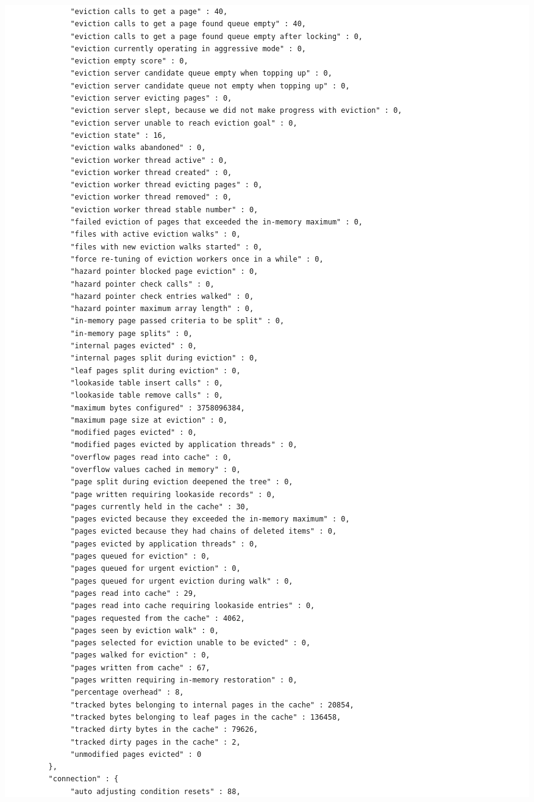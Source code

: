                   "eviction calls to get a page" : 40,
                   "eviction calls to get a page found queue empty" : 40,
                   "eviction calls to get a page found queue empty after locking" : 0,
                   "eviction currently operating in aggressive mode" : 0,
                   "eviction empty score" : 0,
                   "eviction server candidate queue empty when topping up" : 0,
                   "eviction server candidate queue not empty when topping up" : 0,
                   "eviction server evicting pages" : 0,
                   "eviction server slept, because we did not make progress with eviction" : 0,
                   "eviction server unable to reach eviction goal" : 0,
                   "eviction state" : 16,
                   "eviction walks abandoned" : 0,
                   "eviction worker thread active" : 0,
                   "eviction worker thread created" : 0,
                   "eviction worker thread evicting pages" : 0,
                   "eviction worker thread removed" : 0,
                   "eviction worker thread stable number" : 0,
                   "failed eviction of pages that exceeded the in-memory maximum" : 0,
                   "files with active eviction walks" : 0,
                   "files with new eviction walks started" : 0,
                   "force re-tuning of eviction workers once in a while" : 0,
                   "hazard pointer blocked page eviction" : 0,
                   "hazard pointer check calls" : 0,
                   "hazard pointer check entries walked" : 0,
                   "hazard pointer maximum array length" : 0,
                   "in-memory page passed criteria to be split" : 0,
                   "in-memory page splits" : 0,
                   "internal pages evicted" : 0,
                   "internal pages split during eviction" : 0,
                   "leaf pages split during eviction" : 0,
                   "lookaside table insert calls" : 0,
                   "lookaside table remove calls" : 0,
                   "maximum bytes configured" : 3758096384,
                   "maximum page size at eviction" : 0,
                   "modified pages evicted" : 0,
                   "modified pages evicted by application threads" : 0,
                   "overflow pages read into cache" : 0,
                   "overflow values cached in memory" : 0,
                   "page split during eviction deepened the tree" : 0,
                   "page written requiring lookaside records" : 0,
                   "pages currently held in the cache" : 30,
                   "pages evicted because they exceeded the in-memory maximum" : 0,
                   "pages evicted because they had chains of deleted items" : 0,
                   "pages evicted by application threads" : 0,
                   "pages queued for eviction" : 0,
                   "pages queued for urgent eviction" : 0,
                   "pages queued for urgent eviction during walk" : 0,
                   "pages read into cache" : 29,
                   "pages read into cache requiring lookaside entries" : 0,
                   "pages requested from the cache" : 4062,
                   "pages seen by eviction walk" : 0,
                   "pages selected for eviction unable to be evicted" : 0,
                   "pages walked for eviction" : 0,
                   "pages written from cache" : 67,
                   "pages written requiring in-memory restoration" : 0,
                   "percentage overhead" : 8,
                   "tracked bytes belonging to internal pages in the cache" : 20854,
                   "tracked bytes belonging to leaf pages in the cache" : 136458,
                   "tracked dirty bytes in the cache" : 79626,
                   "tracked dirty pages in the cache" : 2,
                   "unmodified pages evicted" : 0
              },
              "connection" : {
                   "auto adjusting condition resets" : 88,
